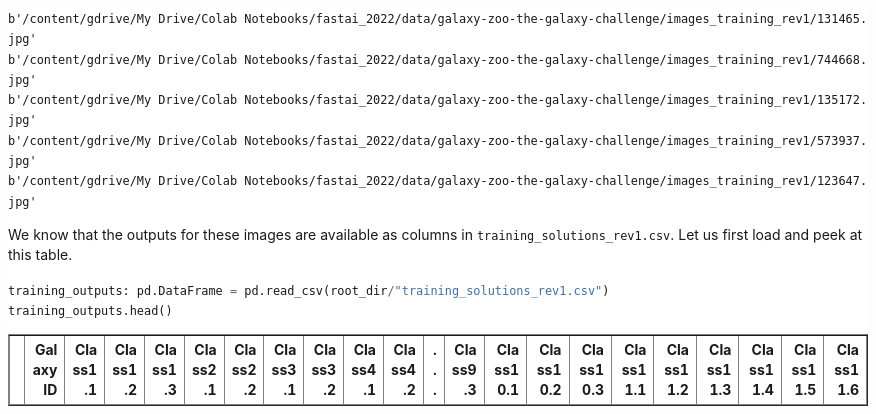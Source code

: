     b'/content/gdrive/My Drive/Colab Notebooks/fastai_2022/data/galaxy-zoo-the-galaxy-challenge/images_training_rev1/131465.jpg'
    b'/content/gdrive/My Drive/Colab Notebooks/fastai_2022/data/galaxy-zoo-the-galaxy-challenge/images_training_rev1/744668.jpg'
    b'/content/gdrive/My Drive/Colab Notebooks/fastai_2022/data/galaxy-zoo-the-galaxy-challenge/images_training_rev1/135172.jpg'
    b'/content/gdrive/My Drive/Colab Notebooks/fastai_2022/data/galaxy-zoo-the-galaxy-challenge/images_training_rev1/573937.jpg'
    b'/content/gdrive/My Drive/Colab Notebooks/fastai_2022/data/galaxy-zoo-the-galaxy-challenge/images_training_rev1/123647.jpg'


We know that the outputs for these images are available as columns in `training_solutions_rev1.csv`. Let us first load and peek at this table.


```python
training_outputs: pd.DataFrame = pd.read_csv(root_dir/"training_solutions_rev1.csv")
training_outputs.head()
```





  <div id="df-7fbb8eea-f5ac-4192-a048-086a642d73bd">
    <div class="colab-df-container">
      <div>
<style scoped>
    .dataframe tbody tr th:only-of-type {
        vertical-align: middle;
    }

    .dataframe tbody tr th {
        vertical-align: top;
    }

    .dataframe thead th {
        text-align: right;
    }
</style>
<table border="1" class="dataframe">
  <thead>
    <tr style="text-align: right;">
      <th></th>
      <th>GalaxyID</th>
      <th>Class1.1</th>
      <th>Class1.2</th>
      <th>Class1.3</th>
      <th>Class2.1</th>
      <th>Class2.2</th>
      <th>Class3.1</th>
      <th>Class3.2</th>
      <th>Class4.1</th>
      <th>Class4.2</th>
      <th>...</th>
      <th>Class9.3</th>
      <th>Class10.1</th>
      <th>Class10.2</th>
      <th>Class10.3</th>
      <th>Class11.1</th>
      <th>Class11.2</th>
      <th>Class11.3</th>
      <th>Class11.4</th>
      <th>Class11.5</th>
      <th>Class11.6</th>
    </tr>
  </thead>
  <tbody>